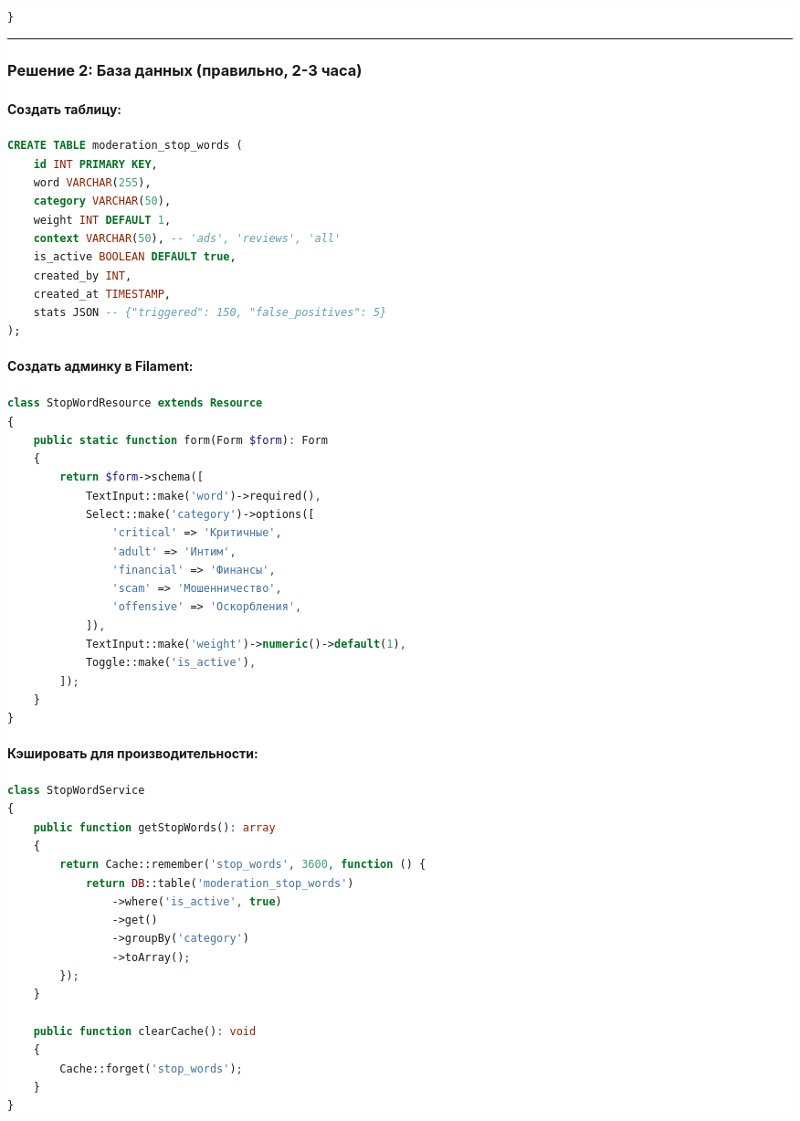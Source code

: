 ```php
}
```

---

### Решение 2: База данных (правильно, 2-3 часа)

#### Создать таблицу:
```sql
CREATE TABLE moderation_stop_words (
    id INT PRIMARY KEY,
    word VARCHAR(255),
    category VARCHAR(50),
    weight INT DEFAULT 1,
    context VARCHAR(50), -- 'ads', 'reviews', 'all'
    is_active BOOLEAN DEFAULT true,
    created_by INT,
    created_at TIMESTAMP,
    stats JSON -- {"triggered": 150, "false_positives": 5}
);
```

#### Создать админку в Filament:
```php
class StopWordResource extends Resource
{
    public static function form(Form $form): Form
    {
        return $form->schema([
            TextInput::make('word')->required(),
            Select::make('category')->options([
                'critical' => 'Критичные',
                'adult' => 'Интим',
                'financial' => 'Финансы',
                'scam' => 'Мошенничество',
                'offensive' => 'Оскорбления',
            ]),
            TextInput::make('weight')->numeric()->default(1),
            Toggle::make('is_active'),
        ]);
    }
}
```

#### Кэшировать для производительности:
```php
class StopWordService
{
    public function getStopWords(): array
    {
        return Cache::remember('stop_words', 3600, function () {
            return DB::table('moderation_stop_words')
                ->where('is_active', true)
                ->get()
                ->groupBy('category')
                ->toArray();
        });
    }
    
    public function clearCache(): void
    {
        Cache::forget('stop_words');
    }
}
```